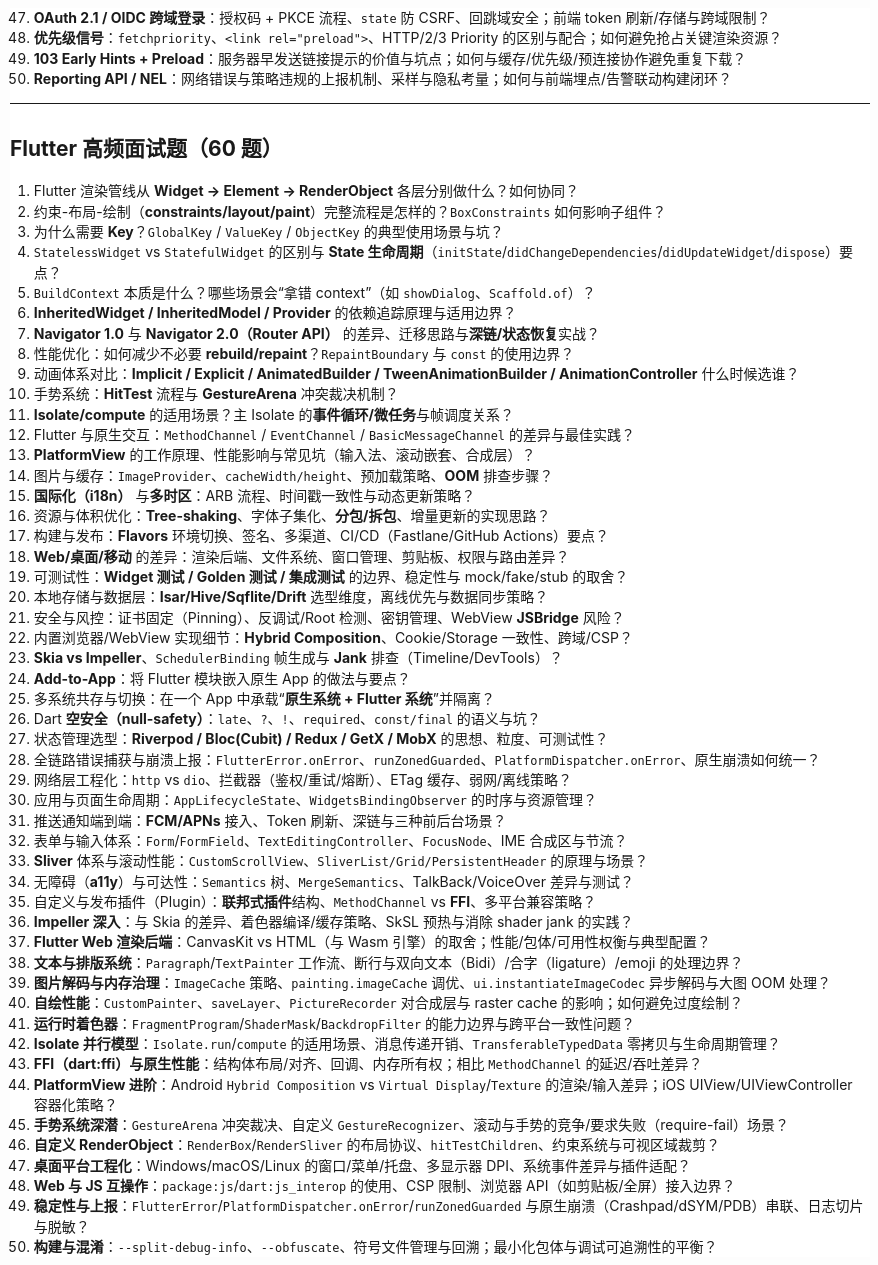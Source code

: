 47) **OAuth 2.1 / OIDC 跨域登录**：授权码 + PKCE 流程、`state` 防 CSRF、回跳域安全；前端 token 刷新/存储与跨域限制？  
48) **优先级信号**：`fetchpriority`、`<link rel="preload">`、HTTP/2/3 Priority 的区别与配合；如何避免抢占关键渲染资源？  
49) **103 Early Hints + Preload**：服务器早发送链接提示的价值与坑点；如何与缓存/优先级/预连接协作避免重复下载？  
50) **Reporting API / NEL**：网络错误与策略违规的上报机制、采样与隐私考量；如何与前端埋点/告警联动构建闭环？

---

## Flutter 高频面试题（60 题）

1) Flutter 渲染管线从 **Widget → Element → RenderObject** 各层分别做什么？如何协同？  
2) 约束-布局-绘制（**constraints/layout/paint**）完整流程是怎样的？`BoxConstraints` 如何影响子组件？  
3) 为什么需要 **Key**？`GlobalKey` / `ValueKey` / `ObjectKey` 的典型使用场景与坑？  
4) `StatelessWidget` vs `StatefulWidget` 的区别与 **State 生命周期**（`initState`/`didChangeDependencies`/`didUpdateWidget`/`dispose`）要点？  
5) `BuildContext` 本质是什么？哪些场景会“拿错 context”（如 `showDialog`、`Scaffold.of`）？  
6) **InheritedWidget / InheritedModel / Provider** 的依赖追踪原理与适用边界？  
7) **Navigator 1.0** 与 **Navigator 2.0（Router API）** 的差异、迁移思路与**深链/状态恢复**实战？  
8) 性能优化：如何减少不必要 **rebuild/repaint**？`RepaintBoundary` 与 `const` 的使用边界？  
9) 动画体系对比：**Implicit / Explicit / AnimatedBuilder / TweenAnimationBuilder / AnimationController** 什么时候选谁？  
10) 手势系统：**HitTest** 流程与 **GestureArena** 冲突裁决机制？  
11) **Isolate/compute** 的适用场景？主 Isolate 的**事件循环/微任务**与帧调度关系？  
12) Flutter 与原生交互：`MethodChannel` / `EventChannel` / `BasicMessageChannel` 的差异与最佳实践？  
13) **PlatformView** 的工作原理、性能影响与常见坑（输入法、滚动嵌套、合成层）？  
14) 图片与缓存：`ImageProvider`、`cacheWidth/height`、预加载策略、**OOM** 排查步骤？  
15) **国际化（i18n）** 与**多时区**：ARB 流程、时间戳一致性与动态更新策略？  
16) 资源与体积优化：**Tree-shaking**、字体子集化、**分包/拆包**、增量更新的实现思路？  
17) 构建与发布：**Flavors** 环境切换、签名、多渠道、CI/CD（Fastlane/GitHub Actions）要点？  
18) **Web/桌面/移动** 的差异：渲染后端、文件系统、窗口管理、剪贴板、权限与路由差异？  
19) 可测试性：**Widget 测试 / Golden 测试 / 集成测试** 的边界、稳定性与 mock/fake/stub 的取舍？  
20) 本地存储与数据层：**Isar/Hive/Sqflite/Drift** 选型维度，离线优先与数据同步策略？  
21) 安全与风控：证书固定（Pinning）、反调试/Root 检测、密钥管理、WebView **JSBridge** 风险？  
22) 内置浏览器/WebView 实现细节：**Hybrid Composition**、Cookie/Storage 一致性、跨域/CSP？  
23) **Skia vs Impeller**、`SchedulerBinding` 帧生成与 **Jank** 排查（Timeline/DevTools）？  
24) **Add-to-App**：将 Flutter 模块嵌入原生 App 的做法与要点？  
25) 多系统共存与切换：在一个 App 中承载“**原生系统 + Flutter 系统**”并隔离？  
26) Dart **空安全（null-safety）**：`late`、`?`、`!`、`required`、`const/final` 的语义与坑？  
27) 状态管理选型：**Riverpod / Bloc(Cubit) / Redux / GetX / MobX** 的思想、粒度、可测试性？  
28) 全链路错误捕获与崩溃上报：`FlutterError.onError`、`runZonedGuarded`、`PlatformDispatcher.onError`、原生崩溃如何统一？  
29) 网络层工程化：`http` vs `dio`、拦截器（鉴权/重试/熔断）、ETag 缓存、弱网/离线策略？  
30) 应用与页面生命周期：`AppLifecycleState`、`WidgetsBindingObserver` 的时序与资源管理？  
31) 推送通知端到端：**FCM/APNs** 接入、Token 刷新、深链与三种前后台场景？  
32) 表单与输入体系：`Form`/`FormField`、`TextEditingController`、`FocusNode`、IME 合成区与节流？  
33) **Sliver** 体系与滚动性能：`CustomScrollView`、`SliverList/Grid/PersistentHeader` 的原理与场景？  
34) 无障碍（**a11y**）与可达性：`Semantics` 树、`MergeSemantics`、TalkBack/VoiceOver 差异与测试？  
35) 自定义与发布插件（Plugin）：**联邦式插件**结构、`MethodChannel` vs **FFI**、多平台兼容策略？
36) **Impeller 深入**：与 Skia 的差异、着色器编译/缓存策略、SkSL 预热与消除 shader jank 的实践？  
37) **Flutter Web 渲染后端**：CanvasKit vs HTML（与 Wasm 引擎）的取舍；性能/包体/可用性权衡与典型配置？  
38) **文本与排版系统**：`Paragraph`/`TextPainter` 工作流、断行与双向文本（Bidi）/合字（ligature）/emoji 的处理边界？  
39) **图片解码与内存治理**：`ImageCache` 策略、`painting.imageCache` 调优、`ui.instantiateImageCodec` 异步解码与大图 OOM 处理？  
40) **自绘性能**：`CustomPainter`、`saveLayer`、`PictureRecorder` 对合成层与 raster cache 的影响；如何避免过度绘制？  
41) **运行时着色器**：`FragmentProgram`/`ShaderMask`/`BackdropFilter` 的能力边界与跨平台一致性问题？  
42) **Isolate 并行模型**：`Isolate.run`/`compute` 的适用场景、消息传递开销、`TransferableTypedData` 零拷贝与生命周期管理？  
43) **FFI（dart:ffi）与原生性能**：结构体布局/对齐、回调、内存所有权；相比 `MethodChannel` 的延迟/吞吐差异？  
44) **PlatformView 进阶**：Android `Hybrid Composition` vs `Virtual Display`/`Texture` 的渲染/输入差异；iOS UIView/UIViewController 容器化策略？  
45) **手势系统深潜**：`GestureArena` 冲突裁决、自定义 `GestureRecognizer`、滚动与手势的竞争/要求失败（require-fail）场景？  
46) **自定义 RenderObject**：`RenderBox`/`RenderSliver` 的布局协议、`hitTestChildren`、约束系统与可视区域裁剪？  
47) **桌面平台工程化**：Windows/macOS/Linux 的窗口/菜单/托盘、多显示器 DPI、系统事件差异与插件适配？  
48) **Web 与 JS 互操作**：`package:js`/`dart:js_interop` 的使用、CSP 限制、浏览器 API（如剪贴板/全屏）接入边界？  
49) **稳定性与上报**：`FlutterError`/`PlatformDispatcher.onError`/`runZonedGuarded` 与原生崩溃（Crashpad/dSYM/PDB）串联、日志切片与脱敏？  
50) **构建与混淆**：`--split-debug-info`、`--obfuscate`、符号文件管理与回溯；最小化包体与调试可追溯性的平衡？  